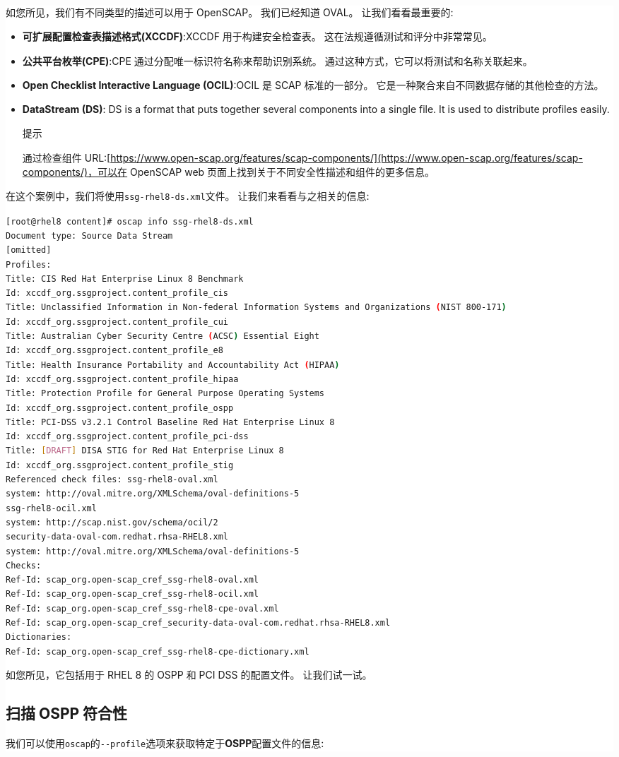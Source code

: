 如您所见，我们有不同类型的描述可以用于 OpenSCAP。 我们已经知道 OVAL。 让我们看看最重要的:

*   **可扩展配置检查表描述格式(XCCDF)**:XCCDF 用于构建安全检查表。 这在法规遵循测试和评分中非常常见。
*   **公共平台枚举(CPE)**:CPE 通过分配唯一标识符名称来帮助识别系统。 通过这种方式，它可以将测试和名称关联起来。
*   **Open Checklist Interactive Language (OCIL)**:OCIL 是 SCAP 标准的一部分。 它是一种聚合来自不同数据存储的其他检查的方法。
*   **DataStream (DS)**: DS is a format that puts together several components into a single file. It is used to distribute profiles easily.

    提示

    通过检查组件 URL:[https://www.open-scap.org/features/scap-components/](https://www.open-scap.org/features/scap-components/)，可以在 OpenSCAP web 页面上找到关于不同安全性描述和组件的更多信息。

在这个案例中，我们将使用`ssg-rhel8-ds.xml`文件。 让我们来看看与之相关的信息:

```sh
[root@rhel8 content]# oscap info ssg-rhel8-ds.xml
Document type: Source Data Stream
[omitted]
Profiles:
Title: CIS Red Hat Enterprise Linux 8 Benchmark
Id: xccdf_org.ssgproject.content_profile_cis
Title: Unclassified Information in Non-federal Information Systems and Organizations (NIST 800-171)
Id: xccdf_org.ssgproject.content_profile_cui
Title: Australian Cyber Security Centre (ACSC) Essential Eight
Id: xccdf_org.ssgproject.content_profile_e8
Title: Health Insurance Portability and Accountability Act (HIPAA)
Id: xccdf_org.ssgproject.content_profile_hipaa
Title: Protection Profile for General Purpose Operating Systems
Id: xccdf_org.ssgproject.content_profile_ospp
Title: PCI-DSS v3.2.1 Control Baseline Red Hat Enterprise Linux 8
Id: xccdf_org.ssgproject.content_profile_pci-dss
Title: [DRAFT] DISA STIG for Red Hat Enterprise Linux 8
Id: xccdf_org.ssgproject.content_profile_stig
Referenced check files: ssg-rhel8-oval.xml
system: http://oval.mitre.org/XMLSchema/oval-definitions-5
ssg-rhel8-ocil.xml
system: http://scap.nist.gov/schema/ocil/2
security-data-oval-com.redhat.rhsa-RHEL8.xml
system: http://oval.mitre.org/XMLSchema/oval-definitions-5
Checks:
Ref-Id: scap_org.open-scap_cref_ssg-rhel8-oval.xml
Ref-Id: scap_org.open-scap_cref_ssg-rhel8-ocil.xml
Ref-Id: scap_org.open-scap_cref_ssg-rhel8-cpe-oval.xml
Ref-Id: scap_org.open-scap_cref_security-data-oval-com.redhat.rhsa-RHEL8.xml
Dictionaries:
Ref-Id: scap_org.open-scap_cref_ssg-rhel8-cpe-dictionary.xml
```

如您所见，它包括用于 RHEL 8 的 OSPP 和 PCI DSS 的配置文件。 让我们试一试。

## 扫描 OSPP 符合性

我们可以使用`oscap`的`--profile`选项来获取特定于**OSPP**配置文件的信息:
